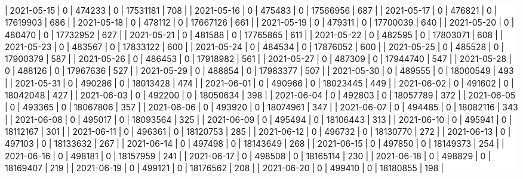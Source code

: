 | 2021-05-15 | 0 | 474233 | 0 | 17531181 | 708 |
| 2021-05-16 | 0 | 475483 | 0 | 17566956 | 687 |
| 2021-05-17 | 0 | 476821 | 0 | 17619903 | 686 |
| 2021-05-18 | 0 | 478112 | 0 | 17667126 | 661 |
| 2021-05-19 | 0 | 479311 | 0 | 17700039 | 640 |
| 2021-05-20 | 0 | 480470 | 0 | 17732952 | 627 |
| 2021-05-21 | 0 | 481588 | 0 | 17765865 | 611 |
| 2021-05-22 | 0 | 482595 | 0 | 17803071 | 608 |
| 2021-05-23 | 0 | 483567 | 0 | 17833122 | 600 |
| 2021-05-24 | 0 | 484534 | 0 | 17876052 | 600 |
| 2021-05-25 | 0 | 485528 | 0 | 17900379 | 587 |
| 2021-05-26 | 0 | 486453 | 0 | 17918982 | 561 |
| 2021-05-27 | 0 | 487309 | 0 | 17944740 | 547 |
| 2021-05-28 | 0 | 488126 | 0 | 17967636 | 527 |
| 2021-05-29 | 0 | 488854 | 0 | 17983377 | 507 |
| 2021-05-30 | 0 | 489555 | 0 | 18000549 | 493 |
| 2021-05-31 | 0 | 490286 | 0 | 18013428 | 474 |
| 2021-06-01 | 0 | 490966 | 0 | 18023445 | 449 |
| 2021-06-02 | 0 | 491602 | 0 | 18042048 | 427 |
| 2021-06-03 | 0 | 492200 | 0 | 18050634 | 398 |
| 2021-06-04 | 0 | 492803 | 0 | 18057789 | 372 |
| 2021-06-05 | 0 | 493365 | 0 | 18067806 | 357 |
| 2021-06-06 | 0 | 493920 | 0 | 18074961 | 347 |
| 2021-06-07 | 0 | 494485 | 0 | 18082116 | 343 |
| 2021-06-08 | 0 | 495017 | 0 | 18093564 | 325 |
| 2021-06-09 | 0 | 495494 | 0 | 18106443 | 313 |
| 2021-06-10 | 0 | 495941 | 0 | 18112167 | 301 |
| 2021-06-11 | 0 | 496361 | 0 | 18120753 | 285 |
| 2021-06-12 | 0 | 496732 | 0 | 18130770 | 272 |
| 2021-06-13 | 0 | 497103 | 0 | 18133632 | 267 |
| 2021-06-14 | 0 | 497498 | 0 | 18143649 | 268 |
| 2021-06-15 | 0 | 497850 | 0 | 18149373 | 254 |
| 2021-06-16 | 0 | 498181 | 0 | 18157959 | 241 |
| 2021-06-17 | 0 | 498508 | 0 | 18165114 | 230 |
| 2021-06-18 | 0 | 498829 | 0 | 18169407 | 219 |
| 2021-06-19 | 0 | 499121 | 0 | 18176562 | 208 |
| 2021-06-20 | 0 | 499410 | 0 | 18180855 | 198 |